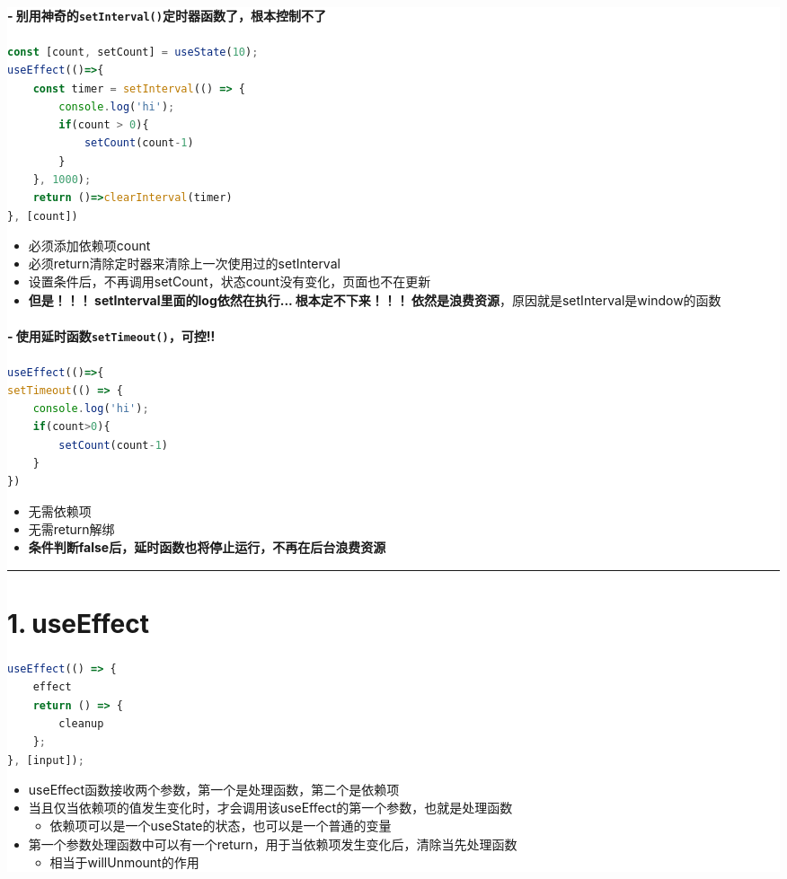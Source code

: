 


#### - 别用神奇的`setInterval()`定时器函数了，根本控制不了
```javascript
const [count, setCount] = useState(10);
useEffect(()=>{    
    const timer = setInterval(() => {
        console.log('hi');
        if(count > 0){
            setCount(count-1)
        }
    }, 1000);
    return ()=>clearInterval(timer)
}, [count])
```
- 必须添加依赖项count
- 必须return清除定时器来清除上一次使用过的setInterval
- 设置条件后，不再调用setCount，状态count没有变化，页面也不在更新
- **但是！！！ setInterval里面的log依然在执行... 根本定不下来！！！ 依然是浪费资源**，原因就是setInterval是window的函数

#### - 使用延时函数`setTimeout()`，可控!!
```javascript
useEffect(()=>{
setTimeout(() => {
    console.log('hi');
    if(count>0){
        setCount(count-1)
    }
})
```
- 无需依赖项
- 无需return解绑
- **条件判断false后，延时函数也将停止运行，不再在后台浪费资源**

    
    
    
-----

# 1. useEffect

```javascript
useEffect(() => {
    effect
    return () => {
        cleanup
    };
}, [input]);
```
- useEffect函数接收两个参数，第一个是处理函数，第二个是依赖项
- 当且仅当依赖项的值发生变化时，才会调用该useEffect的第一个参数，也就是处理函数
  - 依赖项可以是一个useState的状态，也可以是一个普通的变量
- 第一个参数处理函数中可以有一个return，用于当依赖项发生变化后，清除当先处理函数
    - 相当于willUnmount的作用 
    